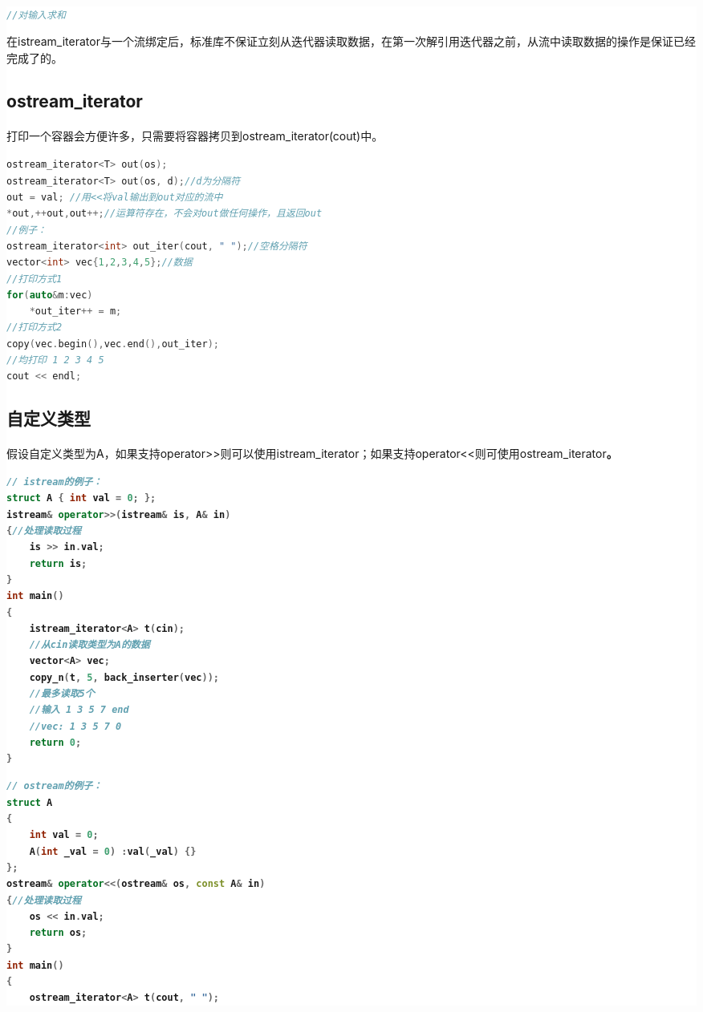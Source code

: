 ```c++
//对输入求和
```
在istream_iterator与一个流绑定后，标准库不保证立刻从迭代器读取数据，在第一次解引用迭代器之前，从流中读取数据的操作是保证已经完成了的。

## ostream_iterator

打印一个容器会方便许多，只需要将容器拷贝到ostream_iterator<T>(cout)中。

```c++
ostream_iterator<T> out(os);
ostream_iterator<T> out(os, d);//d为分隔符
out = val; //用<<将val输出到out对应的流中
*out,++out,out++;//运算符存在，不会对out做任何操作，且返回out
//例子：
ostream_iterator<int> out_iter(cout, " ");//空格分隔符
vector<int> vec{1,2,3,4,5};//数据
//打印方式1
for(auto&m:vec)
    *out_iter++ = m;
//打印方式2
copy(vec.begin(),vec.end(),out_iter);
//均打印 1 2 3 4 5
cout << endl;
```

## 自定义类型

假设自定义类型为A，如果支持operator>>则可以使用istream_iterator<A>；如果支持operator<<则可使用ostream_iterator<B>。

```c++
// istream的例子：
struct A { int val = 0; };
istream& operator>>(istream& is, A& in)
{//处理读取过程
	is >> in.val;
	return is;
}
int main()
{
	istream_iterator<A> t(cin);
    //从cin读取类型为A的数据
	vector<A> vec;
	copy_n(t, 5, back_inserter(vec));
    //最多读取5个
    //输入 1 3 5 7 end
    //vec: 1 3 5 7 0
	return 0;
}
```

```c++
// ostream的例子：
struct A 
{ 
    int val = 0; 
	A(int _val = 0) :val(_val) {}
};
ostream& operator<<(ostream& os, const A& in)
{//处理读取过程
	os << in.val;
	return os;
}
int main()
{
	ostream_iterator<A> t(cout, " ");
```